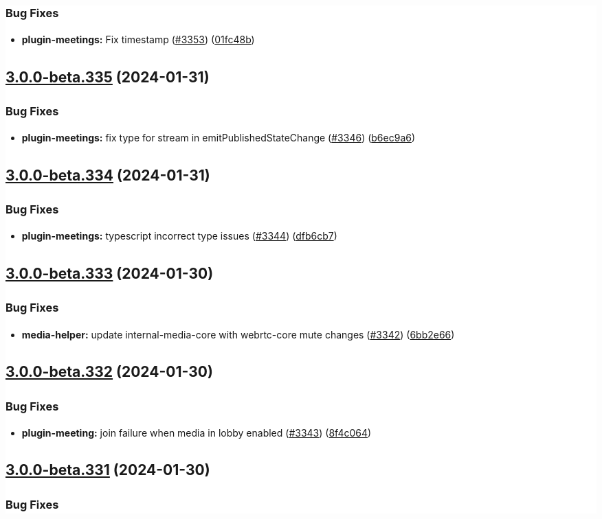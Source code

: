 
### Bug Fixes

* **plugin-meetings:** Fix timestamp ([#3353](https://github.com/webex/webex-js-sdk/issues/3353)) ([01fc48b](https://github.com/webex/webex-js-sdk/commit/01fc48b10543d54eab5301e4d3a01b72561aac95))

## [3.0.0-beta.335](https://github.com/webex/webex-js-sdk/compare/v3.0.0-beta.334...v3.0.0-beta.335) (2024-01-31)


### Bug Fixes

* **plugin-meetings:** fix type for stream in emitPublishedStateChange ([#3346](https://github.com/webex/webex-js-sdk/issues/3346)) ([b6ec9a6](https://github.com/webex/webex-js-sdk/commit/b6ec9a6df604b8bc6b9683950a159914d7dd7e26))

## [3.0.0-beta.334](https://github.com/webex/webex-js-sdk/compare/v3.0.0-beta.333...v3.0.0-beta.334) (2024-01-31)


### Bug Fixes

* **plugin-meetings:** typescript incorrect type issues ([#3344](https://github.com/webex/webex-js-sdk/issues/3344)) ([dfb6cb7](https://github.com/webex/webex-js-sdk/commit/dfb6cb78ba76e44b91e3053b90e67a51c2347511))

## [3.0.0-beta.333](https://github.com/webex/webex-js-sdk/compare/v3.0.0-beta.332...v3.0.0-beta.333) (2024-01-30)


### Bug Fixes

* **media-helper:** update internal-media-core with webrtc-core mute changes ([#3342](https://github.com/webex/webex-js-sdk/issues/3342)) ([6bb2e66](https://github.com/webex/webex-js-sdk/commit/6bb2e66557c4444f8440780e1846a7e0f86768a8))

## [3.0.0-beta.332](https://github.com/webex/webex-js-sdk/compare/v3.0.0-beta.331...v3.0.0-beta.332) (2024-01-30)


### Bug Fixes

* **plugin-meeting:** join failure when media in lobby enabled ([#3343](https://github.com/webex/webex-js-sdk/issues/3343)) ([8f4c064](https://github.com/webex/webex-js-sdk/commit/8f4c064218782737a9658db78bb29d2e5b96f62b))

## [3.0.0-beta.331](https://github.com/webex/webex-js-sdk/compare/v3.0.0-beta.330...v3.0.0-beta.331) (2024-01-30)


### Bug Fixes
